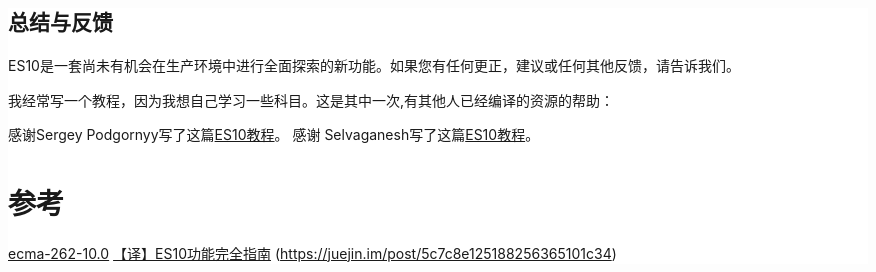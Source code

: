 

## 总结与反馈

ES10是一套尚未有机会在生产环境中进行全面探索的新功能。如果您有任何更正，建议或任何其他反馈，请告诉我们。

我经常写一个教程，因为我想自己学习一些科目。这是其中一次,有其他人已经编译的资源的帮助：

感谢Sergey Podgornyy写了这篇[ES10教程](https://link.juejin.im?target=https%3A%2F%2Fblog.larapulse.com%2Fes-2015%2Fecmascript-10)。 感谢 Selvaganesh写了这篇[ES10教程](https://link.juejin.im?target=https%3A%2F%2Fmedium.com%2F%40selvaganesh93%2Fjavascript-whats-new-in-ecmascript-2019-es2019-es10-35210c6e7f4b)。



# 参考

[ecma-262-10.0](http://www.ecma-international.org/ecma-262/10.0/index.html)
[【译】ES10功能完全指南](https://mp.weixin.qq.com/s/b3oHxsidGHtnv0U1lYashg)
(https://juejin.im/post/5c7c8e125188256365101c34)
